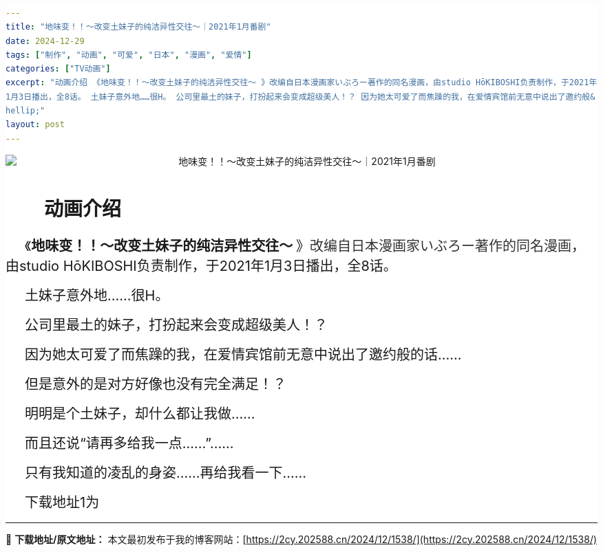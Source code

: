 ```yaml
---
title: "地味变！！～改变土妹子的纯洁异性交往～｜2021年1月番剧"
date: 2024-12-29
tags: ["制作", "动画", "可爱", "日本", "漫画", "爱情"]
categories: ["TV动画"]
excerpt: "动画介绍 《地味变！！～改变土妹子的纯洁异性交往～ 》改编自日本漫画家いぶろー著作的同名漫画，由studio HōKIBOSHI负责制作，于2021年1月3日播出，全8话。 土妹子意外地……很H。 公司里最土的妹子，打扮起来会变成超级美人！？ 因为她太可爱了而焦躁的我，在爱情宾馆前无意中说出了邀约般&hellip;"
layout: post
---
```


<div>
<div></div>
<div>
<p style="text-align: center;"><img style="display: block; margin-left: auto; margin-right: auto; width: 100%; height: auto;" src="https://2cy.202588.cn//wp-content/uploads/2024/12/20241229_6770fda225cfd.webp" alt="地味变！！～改变土妹子的纯洁异性交往～｜2021年1月番剧" /></p>

<h1 style="text-indent: 2em; text-align: left;">动画介绍</h1>
<p style="text-indent: 2em; text-align: left;"><span style="font-size: 20px;">《<strong>地味变！！～改变土妹子的纯洁异性交往～ </strong>》<span style="color: #333333; text-indent: 28px; background-color: #ffffff;">改编自日本漫画家いぶろー著作的同名漫画</span>，由studio HōKIBOSHI负责制作，于2021年1月3日播出，全8话。</span></p>
<p style="text-indent: 2em; text-align: left;"><span style="font-size: 20px;">土妹子意外地……很H。</span></p>
<p style="text-indent: 2em; text-align: left;"><span style="font-size: 20px;">公司里最土的妹子，打扮起来会变成超级美人！？</span></p>
<p style="text-indent: 2em; text-align: left;"><span style="font-size: 20px;">因为她太可爱了而焦躁的我，在爱情宾馆前无意中说出了邀约般的话……</span></p>
<p style="text-indent: 2em; text-align: left;"><span style="font-size: 20px;">但是意外的是对方好像也没有完全满足！？</span></p>
<p style="text-indent: 2em; text-align: left;"><span style="font-size: 20px;">明明是个土妹子，却什么都让我做……</span></p>
<p style="text-indent: 2em; text-align: left;"><span style="font-size: 20px;">而且还说“请再多给我一点……”……</span></p>
<p style="text-indent: 2em; text-align: left;"><span style="font-size: 20px;">只有我知道的凌乱的身姿……再给我看一下……</span></p>
<p style="text-indent: 2em; text-align: left;"><span style="font-size: 20px;">下载地址1为</span></p>

</div>
</div>

---
📖 **下载地址/原文地址：** 本文最初发布于我的博客网站：[https://2cy.202588.cn/2024/12/1538/](https://2cy.202588.cn/2024/12/1538/)

